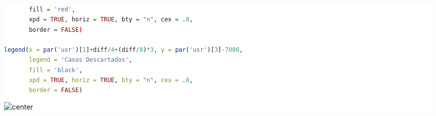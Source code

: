 ```r
       fill = 'red',
       xpd = TRUE, horiz = TRUE, bty = "n", cex = .8,
       border = FALSE)

legend(x = par('usr')[1]+diff/4+(diff/8)*3, y = par('usr')[3]-7000,
       legend = 'Casos Descartados',
       fill = 'black',
       xpd = TRUE, horiz = TRUE, bty = "n", cex = .8,
       border = FALSE)
```

![center]({{site.url}}/_outimages/2017-05-22-reproduzindo-barplot-do-MS-sobre-zika-e-microencefalia-parte-1/unnamed-chunk-16-1.png)
